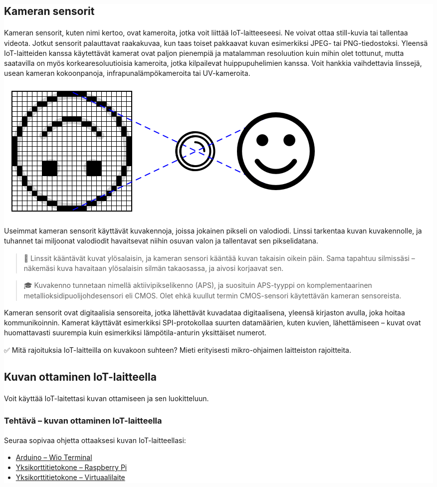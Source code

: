 ## Kameran sensorit

Kameran sensorit, kuten nimi kertoo, ovat kameroita, jotka voit liittää IoT-laitteeseesi. Ne voivat ottaa still-kuvia tai tallentaa videota. Jotkut sensorit palauttavat raakakuvaa, kun taas toiset pakkaavat kuvan esimerkiksi JPEG- tai PNG-tiedostoksi. Yleensä IoT-laitteiden kanssa käytettävät kamerat ovat paljon pienempiä ja matalamman resoluution kuin mihin olet tottunut, mutta saatavilla on myös korkearesoluutioisia kameroita, jotka kilpailevat huippupuhelimien kanssa. Voit hankkia vaihdettavia linssejä, usean kameran kokoonpanoja, infrapunalämpökameroita tai UV-kameroita.

![Valo kulkee linssin läpi ja tarkentuu CMOS-sensorille](../../../../../translated_images/cmos-sensor.75f9cd74decb137149a4c9ea825251a4549497d67c0ae2776159e6102bb53aa9.fi.png)

Useimmat kameran sensorit käyttävät kuvakennoja, joissa jokainen pikseli on valodiodi. Linssi tarkentaa kuvan kuvakennolle, ja tuhannet tai miljoonat valodiodit havaitsevat niihin osuvan valon ja tallentavat sen pikselidatana.

> 💁 Linssit kääntävät kuvat ylösalaisin, ja kameran sensori kääntää kuvan takaisin oikein päin. Sama tapahtuu silmissäsi – näkemäsi kuva havaitaan ylösalaisin silmän takaosassa, ja aivosi korjaavat sen.

> 🎓 Kuvakenno tunnetaan nimellä aktiivipikselikenno (APS), ja suosituin APS-tyyppi on komplementaarinen metallioksidipuolijohdesensori eli CMOS. Olet ehkä kuullut termin CMOS-sensori käytettävän kameran sensoreista.

Kameran sensorit ovat digitaalisia sensoreita, jotka lähettävät kuvadataa digitaalisena, yleensä kirjaston avulla, joka hoitaa kommunikoinnin. Kamerat käyttävät esimerkiksi SPI-protokollaa suurten datamäärien, kuten kuvien, lähettämiseen – kuvat ovat huomattavasti suurempia kuin esimerkiksi lämpötila-anturin yksittäiset numerot.

✅ Mitä rajoituksia IoT-laitteilla on kuvakoon suhteen? Mieti erityisesti mikro-ohjaimen laitteiston rajoitteita.

## Kuvan ottaminen IoT-laitteella

Voit käyttää IoT-laitettasi kuvan ottamiseen ja sen luokitteluun.

### Tehtävä – kuvan ottaminen IoT-laitteella

Seuraa sopivaa ohjetta ottaaksesi kuvan IoT-laitteellasi:

* [Arduino – Wio Terminal](wio-terminal-camera.md)
* [Yksikorttitietokone – Raspberry Pi](pi-camera.md)
* [Yksikorttitietokone – Virtuaalilaite](virtual-device-camera.md)
